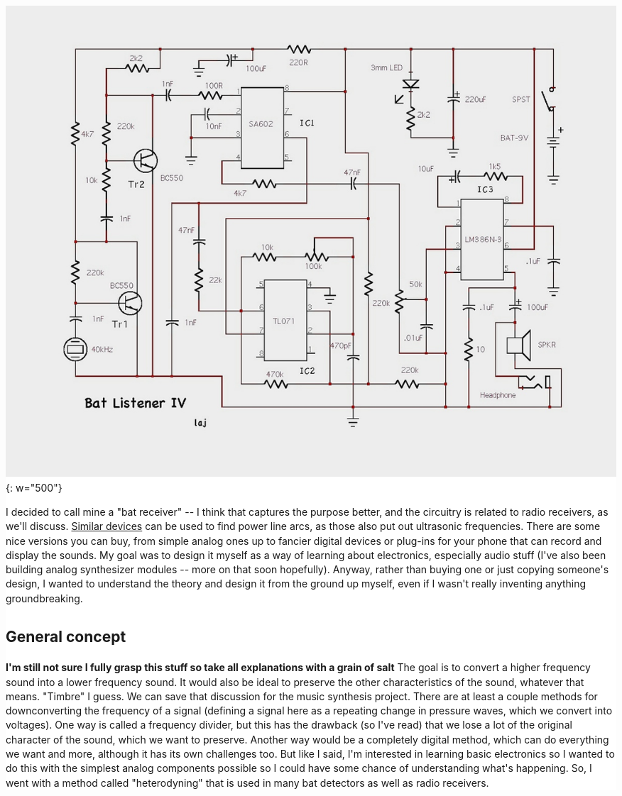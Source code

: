 ![Bat listener](/myfiles/bat-listener-iv-sch.jpg){: w="500"}

I decided to call mine a "bat receiver" -- I think that captures the purpose better, and the circuitry is related to radio receivers, as we'll discuss. [Similar devices](https://www.arrl.org/files/file/Technology/PLN/Ultrasonic_Pinpointer.pdf) can be used to find power line arcs, as those also put out ultrasonic frequencies. There are some nice versions you can buy, from simple analog ones up to fancier digital devices or plug-ins for your phone that can record and display the sounds. My goal was to design it myself as a way of learning about electronics, especially audio stuff (I've also been building analog synthesizer modules -- more on that soon hopefully). Anyway, rather than buying one or just copying someone's design, I wanted to understand the theory and design it from the ground up myself, even if I wasn't really inventing anything groundbreaking.

## General concept

**I'm still not sure I fully grasp this stuff so take all explanations with a grain of salt**
The goal is to convert a higher frequency sound into a lower frequency sound. It would also be ideal to preserve the other characteristics of the sound, whatever that means. "Timbre" I guess. We can save that discussion for the music synthesis project. There are at least a couple methods for downconverting the frequency of a signal (defining a signal here as a repeating change in pressure waves, which we convert into voltages). One way is called a frequency divider, but this has the drawback (so I've read) that we lose a lot of the original character of the sound, which we want to preserve. Another way would be a completely digital method, which can do everything we want and more, although it has its own challenges too. But like I said, I'm interested in learning basic electronics so I wanted to do this with the simplest analog components possible so I could have some chance of understanding what's happening. So, I went with a method called "heterodyning" that is used in many bat detectors as well as radio receivers.
